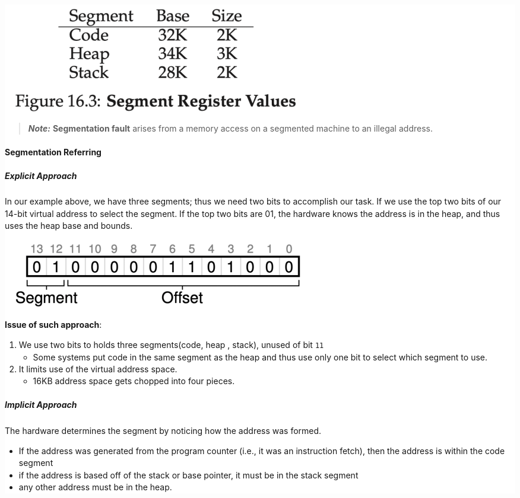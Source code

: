 <img src="Asserts/OS/image-20210109192702890.png" alt="image-20210109192702890" style="zoom:50%;" />

> _**Note:**_ **Segmentation fault** arises from a memory access on a segmented machine to an illegal address.

#### Segmentation Referring

##### Explicit Approach

In our example above, we have three segments; thus we need two bits to accomplish our task. If we use the top two bits of our 14-bit virtual address to select the segment. If the top two bits are 01, the hardware knows the address is in the heap, and thus uses the heap base and bounds.

<img src="Asserts/OS/image-20210109193818692.png" alt="image-20210109193818692" style="zoom:50%;" />

**Issue of such approach**:

1. We use two bits to holds three segments(code, heap , stack), unused of bit `11`
   - Some systems put code in the same segment as the heap and thus use only one bit to select which segment to use.
2. It limits use of the virtual address space.
   - 16KB address space gets chopped into four pieces.

##### Implicit Approach

The hardware determines the segment by noticing how the address was formed. 

- If the address was generated from the program counter (i.e., it was an instruction fetch), then the address is within the code segment 
- if the address is based off of the stack or base pointer, it must be in the stack segment
- any other address must be in the heap.
